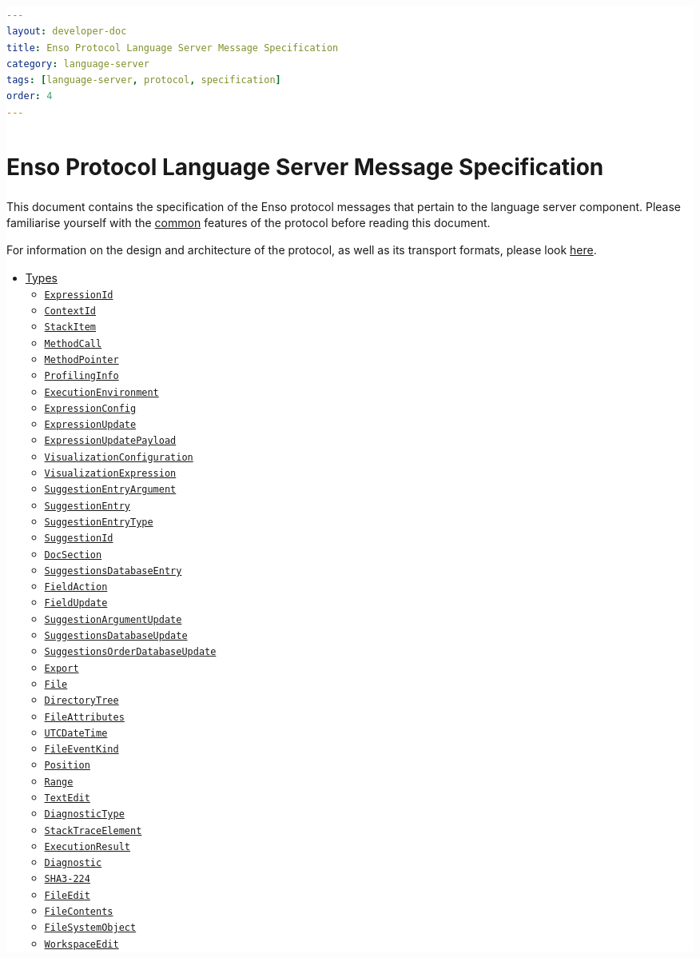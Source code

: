 ```yaml
---
layout: developer-doc
title: Enso Protocol Language Server Message Specification
category: language-server
tags: [language-server, protocol, specification]
order: 4
---
```


# Enso Protocol Language Server Message Specification

This document contains the specification of the Enso protocol messages that
pertain to the language server component. Please familiarise yourself with the
[common](./protocol-common.md) features of the protocol before reading this
document.

For information on the design and architecture of the protocol, as well as its
transport formats, please look [here](./protocol-architecture).



- [Types](#types)
  - [`ExpressionId`](#expressionid)
  - [`ContextId`](#contextid)
  - [`StackItem`](#stackitem)
  - [`MethodCall`](#methodcall)
  - [`MethodPointer`](#methodpointer)
  - [`ProfilingInfo`](#profilinginfo)
  - [`ExecutionEnvironment`](#executionenvironment)
  - [`ExpressionConfig`](#expressionConfig)
  - [`ExpressionUpdate`](#expressionupdate)
  - [`ExpressionUpdatePayload`](#expressionupdatepayload)
  - [`VisualizationConfiguration`](#visualizationconfiguration)
  - [`VisualizationExpression`](#visualizationexpression)
  - [`SuggestionEntryArgument`](#suggestionentryargument)
  - [`SuggestionEntry`](#suggestionentry)
  - [`SuggestionEntryType`](#suggestionentrytype)
  - [`SuggestionId`](#suggestionid)
  - [`DocSection`](#docsection)
  - [`SuggestionsDatabaseEntry`](#suggestionsdatabaseentry)
  - [`FieldAction`](#fieldaction)
  - [`FieldUpdate`](#fieldupdate)
  - [`SuggestionArgumentUpdate`](#suggestionargumentupdate)
  - [`SuggestionsDatabaseUpdate`](#suggestionsdatabaseupdate)
  - [`SuggestionsOrderDatabaseUpdate`](#suggestionsorderdatabaseupdate)
  - [`Export`](#export)
  - [`File`](#file)
  - [`DirectoryTree`](#directorytree)
  - [`FileAttributes`](#fileattributes)
  - [`UTCDateTime`](#utcdatetime)
  - [`FileEventKind`](#fileeventkind)
  - [`Position`](#position)
  - [`Range`](#range)
  - [`TextEdit`](#textedit)
  - [`DiagnosticType`](#diagnostictype)
  - [`StackTraceElement`](#stacktraceelement)
  - [`ExecutionResult`](#executionresult)
  - [`Diagnostic`](#diagnostic)
  - [`SHA3-224`](#sha3-224)
  - [`FileEdit`](#fileedit)
  - [`FileContents`](#filecontents)
  - [`FileSystemObject`](#filesystemobject)
  - [`WorkspaceEdit`](#workspaceedit)